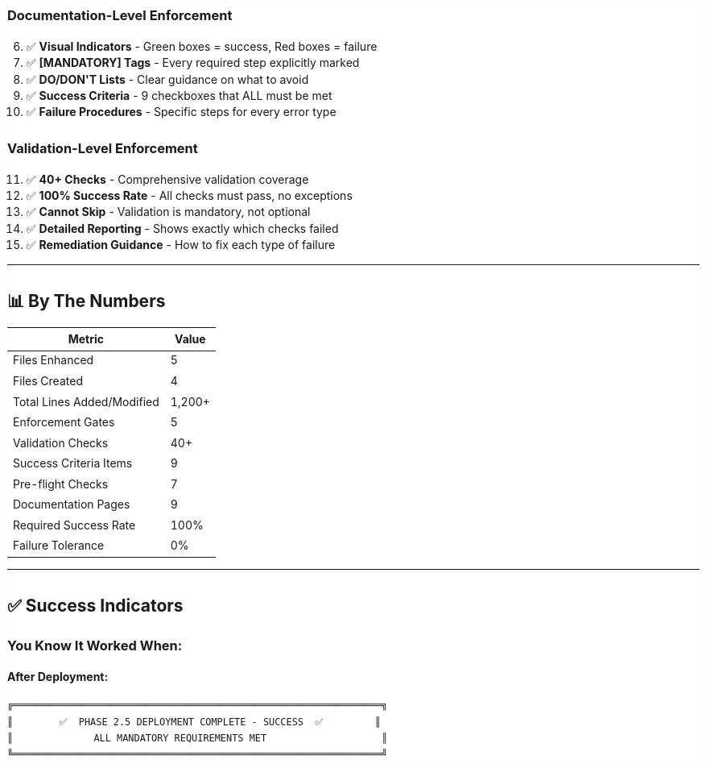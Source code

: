 ### Documentation-Level Enforcement
6. ✅ **Visual Indicators** - Green boxes = success, Red boxes = failure
7. ✅ **[MANDATORY] Tags** - Every required step explicitly marked
8. ✅ **DO/DON'T Lists** - Clear guidance on what to avoid
9. ✅ **Success Criteria** - 9 checkboxes that ALL must be met
10. ✅ **Failure Procedures** - Specific steps for every error type

### Validation-Level Enforcement
11. ✅ **40+ Checks** - Comprehensive validation coverage
12. ✅ **100% Success Rate** - All checks must pass, no exceptions
13. ✅ **Cannot Skip** - Validation is mandatory, not optional
14. ✅ **Detailed Reporting** - Shows exactly which checks failed
15. ✅ **Remediation Guidance** - How to fix each type of failure

---

## 📊 By The Numbers

| Metric | Value |
|--------|-------|
| Files Enhanced | 5 |
| Files Created | 4 |
| Total Lines Added/Modified | 1,200+ |
| Enforcement Gates | 5 |
| Validation Checks | 40+ |
| Success Criteria Items | 9 |
| Pre-flight Checks | 7 |
| Documentation Pages | 9 |
| Required Success Rate | 100% |
| Failure Tolerance | 0% |

---

## ✅ Success Indicators

### You Know It Worked When:

**After Deployment:**
```
╔════════════════════════════════════════════════════════════════╗
║        ✅  PHASE 2.5 DEPLOYMENT COMPLETE - SUCCESS  ✅         ║
║              ALL MANDATORY REQUIREMENTS MET                    ║
╚════════════════════════════════════════════════════════════════╝
```
